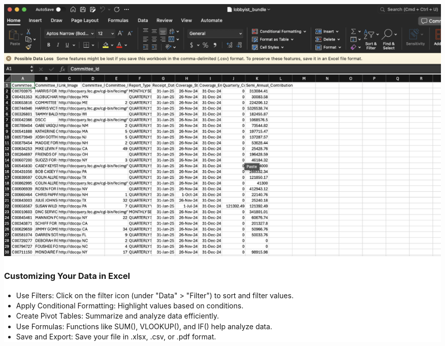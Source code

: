 ![Image8](/docs/images/Image8.png)

### Customizing Your Data in Excel
- Use Filters: Click on the filter icon (under "Data" > "Filter") to sort and filter values.
- Apply Conditional Formatting: Highlight values based on conditions.
- Create Pivot Tables: Summarize and analyze data efficiently.
- Use Formulas: Functions like SUM(), VLOOKUP(), and IF() help analyze data.
- Save and Export: Save your file in .xlsx, .csv, or .pdf format.






